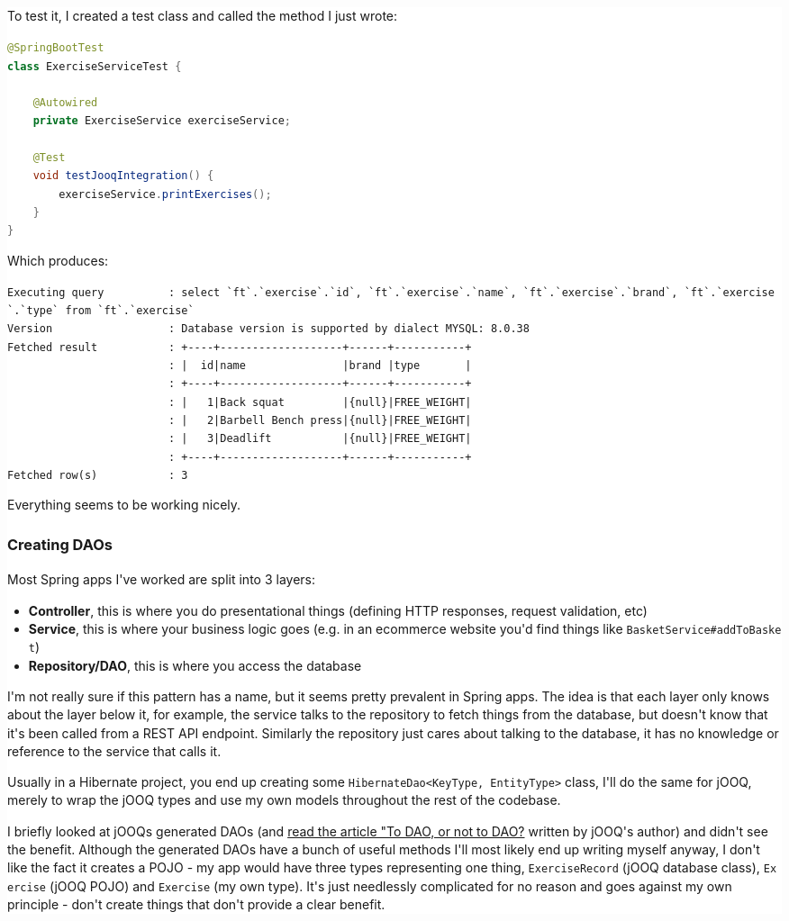 To test it, I created a test class and called the method I just wrote:

```java
@SpringBootTest
class ExerciseServiceTest {

    @Autowired
    private ExerciseService exerciseService;

    @Test
    void testJooqIntegration() {
        exerciseService.printExercises();
    }
}
```

Which produces:

```
Executing query          : select `ft`.`exercise`.`id`, `ft`.`exercise`.`name`, `ft`.`exercise`.`brand`, `ft`.`exercise`.`type` from `ft`.`exercise`
Version                  : Database version is supported by dialect MYSQL: 8.0.38
Fetched result           : +----+-------------------+------+-----------+
                         : |  id|name               |brand |type       |
                         : +----+-------------------+------+-----------+
                         : |   1|Back squat         |{null}|FREE_WEIGHT|
                         : |   2|Barbell Bench press|{null}|FREE_WEIGHT|
                         : |   3|Deadlift           |{null}|FREE_WEIGHT|
                         : +----+-------------------+------+-----------+
Fetched row(s)           : 3
```

Everything seems to be working nicely.

### Creating DAOs

Most Spring apps I've worked are split into 3 layers:
- **Controller**, this is where you do presentational things (defining HTTP responses, request validation, etc)
- **Service**, this is where your business logic goes (e.g. in an ecommerce website you'd find things like `BasketService#addToBasket`)
- **Repository/DAO**, this is where you access the database

I'm not really sure if this pattern has a name, but it seems pretty prevalent in Spring apps. The idea is that each layer only knows about the layer below it, for example, the service talks to the repository to fetch things from the database, but doesn't know that it's been called from a REST API endpoint. Similarly the repository just cares about talking to the database, it has no knowledge or reference to the service that calls it.

Usually in a Hibernate project, you end up creating some `HibernateDao<KeyType, EntityType>` class, I'll do the same for jOOQ, merely to wrap the jOOQ types and use my own models throughout the rest of the codebase.

I briefly looked at jOOQs generated DAOs (and [read the article "To DAO, or not to DAO?](https://blog.jooq.org/to-dao-or-not-to-dao/) written by jOOQ's author) and didn't see the benefit. Although the generated DAOs have a bunch of useful methods I'll most likely end up writing myself anyway, I don't like the fact it creates a POJO - my app would have three types representing one thing, `ExerciseRecord` (jOOQ database class), `Exercise` (jOOQ POJO) and `Exercise` (my own type). It's just needlessly complicated for no reason and goes against my own principle - don't create things that don't provide a clear benefit.
